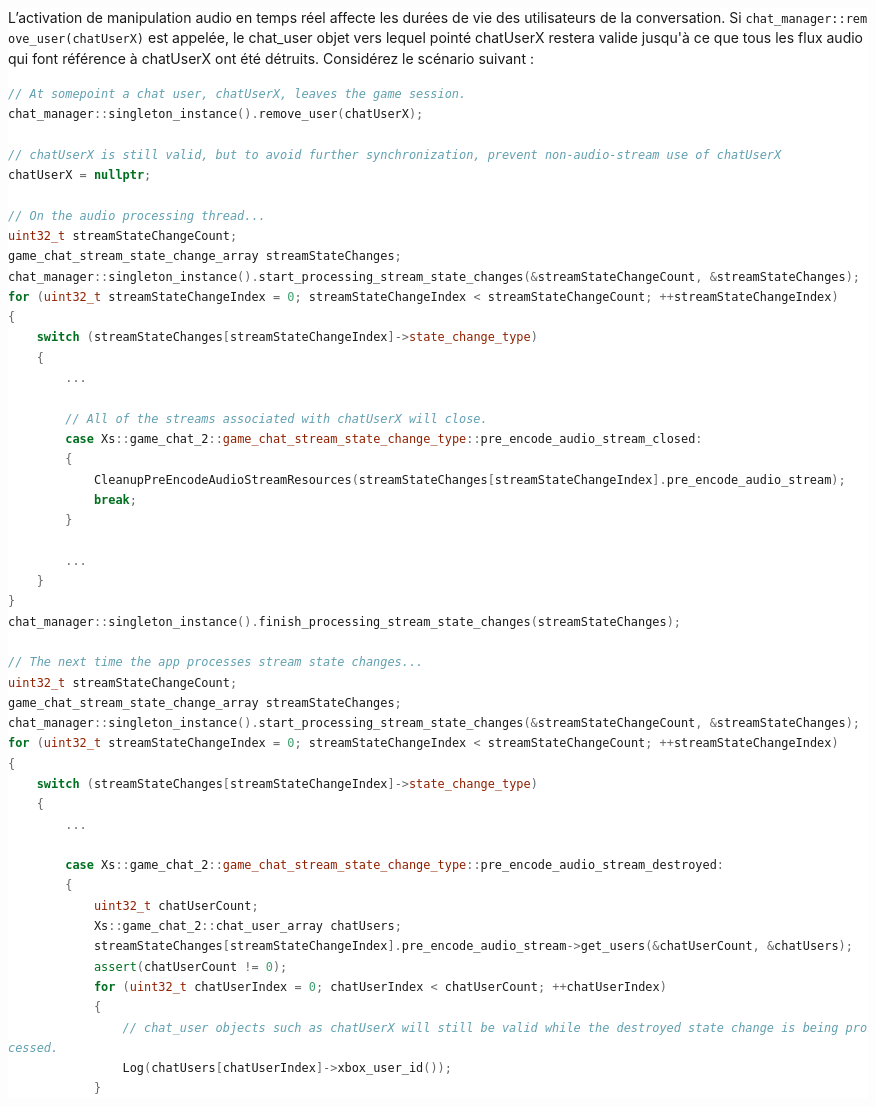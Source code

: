 L’activation de manipulation audio en temps réel affecte les durées de vie des utilisateurs de la conversation. Si `chat_manager::remove_user(chatUserX)` est appelée, le chat_user objet vers lequel pointé chatUserX restera valide jusqu'à ce que tous les flux audio qui font référence à chatUserX ont été détruits. Considérez le scénario suivant :

```cpp
// At somepoint a chat user, chatUserX, leaves the game session.
chat_manager::singleton_instance().remove_user(chatUserX);

// chatUserX is still valid, but to avoid further synchronization, prevent non-audio-stream use of chatUserX
chatUserX = nullptr;

// On the audio processing thread...
uint32_t streamStateChangeCount;
game_chat_stream_state_change_array streamStateChanges;
chat_manager::singleton_instance().start_processing_stream_state_changes(&streamStateChangeCount, &streamStateChanges);
for (uint32_t streamStateChangeIndex = 0; streamStateChangeIndex < streamStateChangeCount; ++streamStateChangeIndex)
{
    switch (streamStateChanges[streamStateChangeIndex]->state_change_type)
    {
        ...

        // All of the streams associated with chatUserX will close.
        case Xs::game_chat_2::game_chat_stream_state_change_type::pre_encode_audio_stream_closed:
        {
            CleanupPreEncodeAudioStreamResources(streamStateChanges[streamStateChangeIndex].pre_encode_audio_stream);
            break;
        }

        ...
    }
}
chat_manager::singleton_instance().finish_processing_stream_state_changes(streamStateChanges);

// The next time the app processes stream state changes...
uint32_t streamStateChangeCount;
game_chat_stream_state_change_array streamStateChanges;
chat_manager::singleton_instance().start_processing_stream_state_changes(&streamStateChangeCount, &streamStateChanges);
for (uint32_t streamStateChangeIndex = 0; streamStateChangeIndex < streamStateChangeCount; ++streamStateChangeIndex)
{
    switch (streamStateChanges[streamStateChangeIndex]->state_change_type)
    {
        ...

        case Xs::game_chat_2::game_chat_stream_state_change_type::pre_encode_audio_stream_destroyed:
        {
            uint32_t chatUserCount;
            Xs::game_chat_2::chat_user_array chatUsers;
            streamStateChanges[streamStateChangeIndex].pre_encode_audio_stream->get_users(&chatUserCount, &chatUsers);
            assert(chatUserCount != 0);
            for (uint32_t chatUserIndex = 0; chatUserIndex < chatUserCount; ++chatUserIndex)
            {
                // chat_user objects such as chatUserX will still be valid while the destroyed state change is being processed.
                Log(chatUsers[chatUserIndex]->xbox_user_id());
            }
```